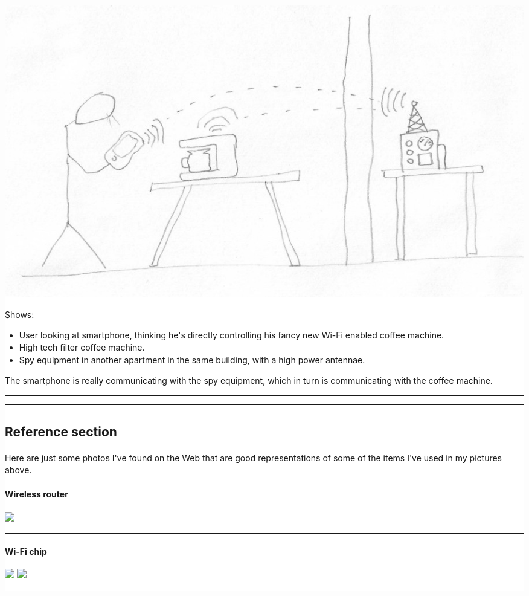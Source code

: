 ![man-in-the-middle](man-in-the-middle.jpg)

Shows:

* User looking at smartphone, thinking he's directly controlling his fancy new Wi-Fi enabled coffee machine.
* High tech filter coffee machine.
* Spy equipment in another apartment in the same building, with a high power antennae.

The smartphone is really communicating with the spy equipment, which in turn is communicating with the coffee machine.

----
----

## Reference section

Here are just some photos I've found on the Web that are good representations of some of the items I've used in my pictures above.

#### Wireless router

<img src="http://upload.wikimedia.org/wikipedia/commons/3/34/Linksys-Wireless-G-Router.jpg" width="512">
<hr>

#### Wi-Fi chip

<img src="http://thereelnetwork.net/wp-content/uploads/2014/06/170624731.jpg">
<img src="http://www.clker.com/cliparts/P/n/V/w/c/W/wifi-chip-hi.png" width="512">
<hr>
